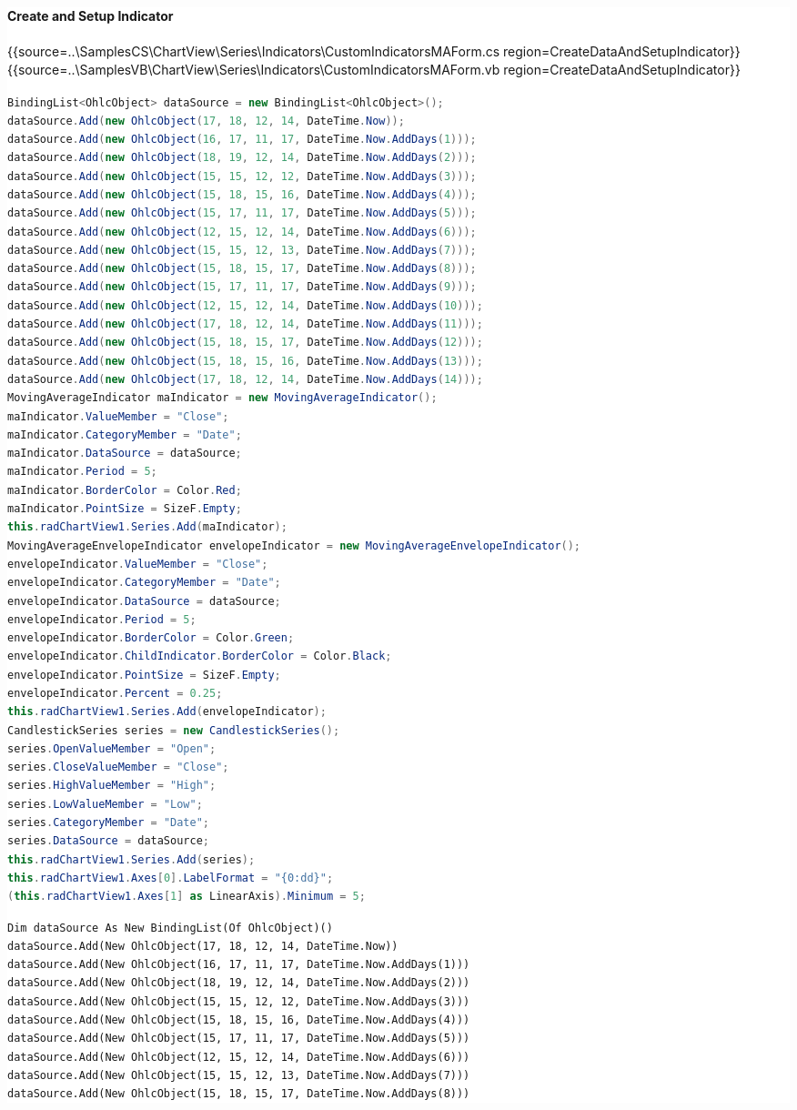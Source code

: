 #### Create and Setup Indicator

{{source=..\SamplesCS\ChartView\Series\Indicators\CustomIndicatorsMAForm.cs region=CreateDataAndSetupIndicator}} 
{{source=..\SamplesVB\ChartView\Series\Indicators\CustomIndicatorsMAForm.vb region=CreateDataAndSetupIndicator}} 
````C#
BindingList<OhlcObject> dataSource = new BindingList<OhlcObject>();
dataSource.Add(new OhlcObject(17, 18, 12, 14, DateTime.Now));
dataSource.Add(new OhlcObject(16, 17, 11, 17, DateTime.Now.AddDays(1)));
dataSource.Add(new OhlcObject(18, 19, 12, 14, DateTime.Now.AddDays(2)));
dataSource.Add(new OhlcObject(15, 15, 12, 12, DateTime.Now.AddDays(3)));
dataSource.Add(new OhlcObject(15, 18, 15, 16, DateTime.Now.AddDays(4)));
dataSource.Add(new OhlcObject(15, 17, 11, 17, DateTime.Now.AddDays(5)));
dataSource.Add(new OhlcObject(12, 15, 12, 14, DateTime.Now.AddDays(6)));
dataSource.Add(new OhlcObject(15, 15, 12, 13, DateTime.Now.AddDays(7)));
dataSource.Add(new OhlcObject(15, 18, 15, 17, DateTime.Now.AddDays(8)));
dataSource.Add(new OhlcObject(15, 17, 11, 17, DateTime.Now.AddDays(9)));
dataSource.Add(new OhlcObject(12, 15, 12, 14, DateTime.Now.AddDays(10)));
dataSource.Add(new OhlcObject(17, 18, 12, 14, DateTime.Now.AddDays(11)));
dataSource.Add(new OhlcObject(15, 18, 15, 17, DateTime.Now.AddDays(12)));
dataSource.Add(new OhlcObject(15, 18, 15, 16, DateTime.Now.AddDays(13)));
dataSource.Add(new OhlcObject(17, 18, 12, 14, DateTime.Now.AddDays(14)));
MovingAverageIndicator maIndicator = new MovingAverageIndicator();
maIndicator.ValueMember = "Close";
maIndicator.CategoryMember = "Date";
maIndicator.DataSource = dataSource;
maIndicator.Period = 5;
maIndicator.BorderColor = Color.Red;
maIndicator.PointSize = SizeF.Empty;
this.radChartView1.Series.Add(maIndicator);
MovingAverageEnvelopeIndicator envelopeIndicator = new MovingAverageEnvelopeIndicator();
envelopeIndicator.ValueMember = "Close";
envelopeIndicator.CategoryMember = "Date";
envelopeIndicator.DataSource = dataSource;
envelopeIndicator.Period = 5;
envelopeIndicator.BorderColor = Color.Green;
envelopeIndicator.ChildIndicator.BorderColor = Color.Black;
envelopeIndicator.PointSize = SizeF.Empty;
envelopeIndicator.Percent = 0.25;
this.radChartView1.Series.Add(envelopeIndicator);
CandlestickSeries series = new CandlestickSeries();
series.OpenValueMember = "Open";
series.CloseValueMember = "Close";
series.HighValueMember = "High";
series.LowValueMember = "Low";
series.CategoryMember = "Date";
series.DataSource = dataSource;
this.radChartView1.Series.Add(series);
this.radChartView1.Axes[0].LabelFormat = "{0:dd}";
(this.radChartView1.Axes[1] as LinearAxis).Minimum = 5;

````
````VB.NET
Dim dataSource As New BindingList(Of OhlcObject)()
dataSource.Add(New OhlcObject(17, 18, 12, 14, DateTime.Now))
dataSource.Add(New OhlcObject(16, 17, 11, 17, DateTime.Now.AddDays(1)))
dataSource.Add(New OhlcObject(18, 19, 12, 14, DateTime.Now.AddDays(2)))
dataSource.Add(New OhlcObject(15, 15, 12, 12, DateTime.Now.AddDays(3)))
dataSource.Add(New OhlcObject(15, 18, 15, 16, DateTime.Now.AddDays(4)))
dataSource.Add(New OhlcObject(15, 17, 11, 17, DateTime.Now.AddDays(5)))
dataSource.Add(New OhlcObject(12, 15, 12, 14, DateTime.Now.AddDays(6)))
dataSource.Add(New OhlcObject(15, 15, 12, 13, DateTime.Now.AddDays(7)))
dataSource.Add(New OhlcObject(15, 18, 15, 17, DateTime.Now.AddDays(8)))
````